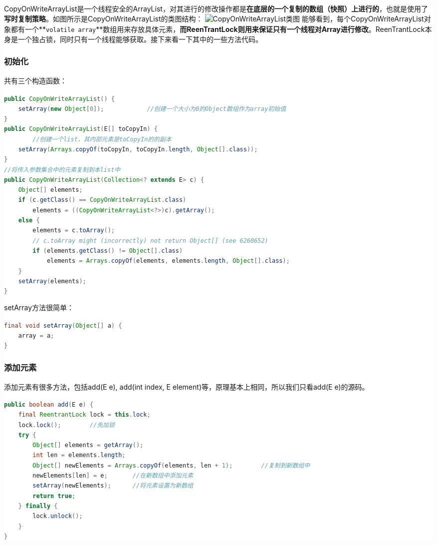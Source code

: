 CopyOnWriteArrayList是一个线程安全的ArrayList，对其进行的修改操作都是**在底层的一个复制的数组（快照）上进行的**，也就是使用了**写时复制策略**。如图所示是CopyOnWriteArrayList的类图结构：
![CopyOnWriteArrayList类图](https://img-blog.csdnimg.cn/2019061323355451.png?x-oss-process=image/watermark,type_ZmFuZ3poZW5naGVpdGk,shadow_10,text_aHR0cHM6Ly9ibG9nLmNzZG4ubmV0L3JlYWNod2FuZw==,size_16,color_FFFFFF,t_70)
能够看到，每个CopyOnWriteArrayList对象都有一个**`volatile array`**数组用来存放具体元素，**而ReenTrantLock则用来保证只有一个线程对Array进行修改**。ReenTrantLock本身是一个独占锁，同时只有一个线程能够获取。接下来看一下其中的一些方法代码。

### 初始化

共有三个构造函数：

```java
public CopyOnWriteArrayList() {
    setArray(new Object[0]);			//创建一个大小为0的Object数组作为array初始值
}
public CopyOnWriteArrayList(E[] toCopyIn) {
		//创建一个list，其内部元素是toCopyIn的的副本
    setArray(Arrays.copyOf(toCopyIn, toCopyIn.length, Object[].class));
}
//将传入参数集合中的元素复制到本list中
public CopyOnWriteArrayList(Collection<? extends E> c) {
    Object[] elements;
    if (c.getClass() == CopyOnWriteArrayList.class)
        elements = ((CopyOnWriteArrayList<?>)c).getArray();
    else {
        elements = c.toArray();
        // c.toArray might (incorrectly) not return Object[] (see 6260652)
        if (elements.getClass() != Object[].class)
            elements = Arrays.copyOf(elements, elements.length, Object[].class);
    }
    setArray(elements);
}
```

setArray方法很简单：

```java
final void setArray(Object[] a) {
    array = a;
}
```

### 添加元素

添加元素有很多方法，包括add(E e), add(int index, E element)等，原理基本上相同，所以我们只看add(E e)的源码。

```java
public boolean add(E e) {
    final ReentrantLock lock = this.lock;
    lock.lock();		//先加锁
    try {
        Object[] elements = getArray();
        int len = elements.length;
        Object[] newElements = Arrays.copyOf(elements, len + 1);		//复制到新数组中
        newElements[len] = e;		//在新数组中添加元素
        setArray(newElements);		//将元素设置为新数组
        return true;
    } finally {
        lock.unlock();
    }
}
```
